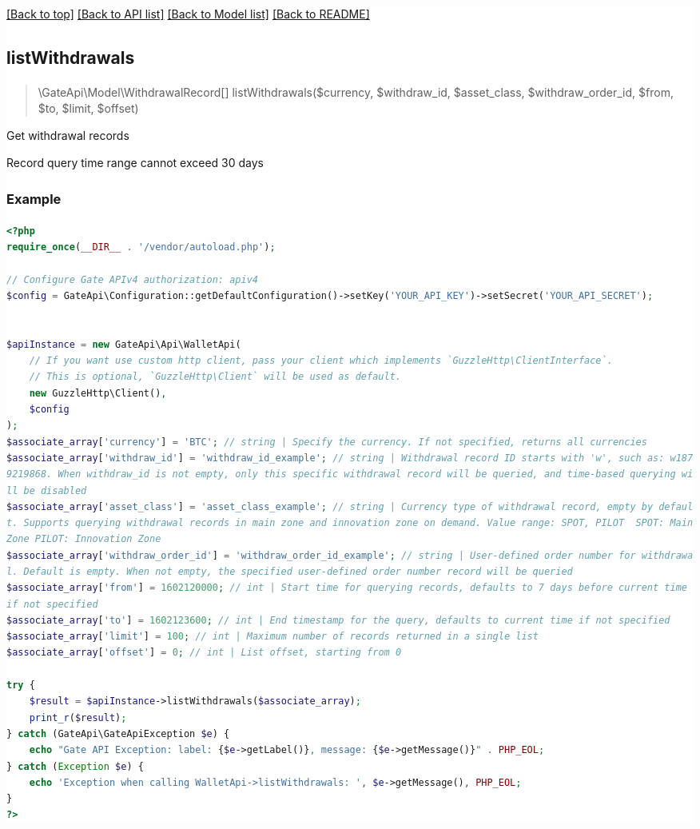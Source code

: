 [[Back to top]](#) [[Back to API list]](../../README.md#documentation-for-api-endpoints)
[[Back to Model list]](../../README.md#documentation-for-models)
[[Back to README]](../../README.md)


## listWithdrawals

> \GateApi\Model\WithdrawalRecord[] listWithdrawals($currency, $withdraw_id, $asset_class, $withdraw_order_id, $from, $to, $limit, $offset)

Get withdrawal records

Record query time range cannot exceed 30 days

### Example

```php
<?php
require_once(__DIR__ . '/vendor/autoload.php');

// Configure Gate APIv4 authorization: apiv4
$config = GateApi\Configuration::getDefaultConfiguration()->setKey('YOUR_API_KEY')->setSecret('YOUR_API_SECRET');


$apiInstance = new GateApi\Api\WalletApi(
    // If you want use custom http client, pass your client which implements `GuzzleHttp\ClientInterface`.
    // This is optional, `GuzzleHttp\Client` will be used as default.
    new GuzzleHttp\Client(),
    $config
);
$associate_array['currency'] = 'BTC'; // string | Specify the currency. If not specified, returns all currencies
$associate_array['withdraw_id'] = 'withdraw_id_example'; // string | Withdrawal record ID starts with 'w', such as: w1879219868. When withdraw_id is not empty, only this specific withdrawal record will be queried, and time-based querying will be disabled
$associate_array['asset_class'] = 'asset_class_example'; // string | Currency type of withdrawal record, empty by default. Supports querying withdrawal records in main zone and innovation zone on demand. Value range: SPOT, PILOT  SPOT: Main Zone PILOT: Innovation Zone
$associate_array['withdraw_order_id'] = 'withdraw_order_id_example'; // string | User-defined order number for withdrawal. Default is empty. When not empty, the specified user-defined order number record will be queried
$associate_array['from'] = 1602120000; // int | Start time for querying records, defaults to 7 days before current time if not specified
$associate_array['to'] = 1602123600; // int | End timestamp for the query, defaults to current time if not specified
$associate_array['limit'] = 100; // int | Maximum number of records returned in a single list
$associate_array['offset'] = 0; // int | List offset, starting from 0

try {
    $result = $apiInstance->listWithdrawals($associate_array);
    print_r($result);
} catch (GateApi\GateApiException $e) {
    echo "Gate API Exception: label: {$e->getLabel()}, message: {$e->getMessage()}" . PHP_EOL;
} catch (Exception $e) {
    echo 'Exception when calling WalletApi->listWithdrawals: ', $e->getMessage(), PHP_EOL;
}
?>
```
